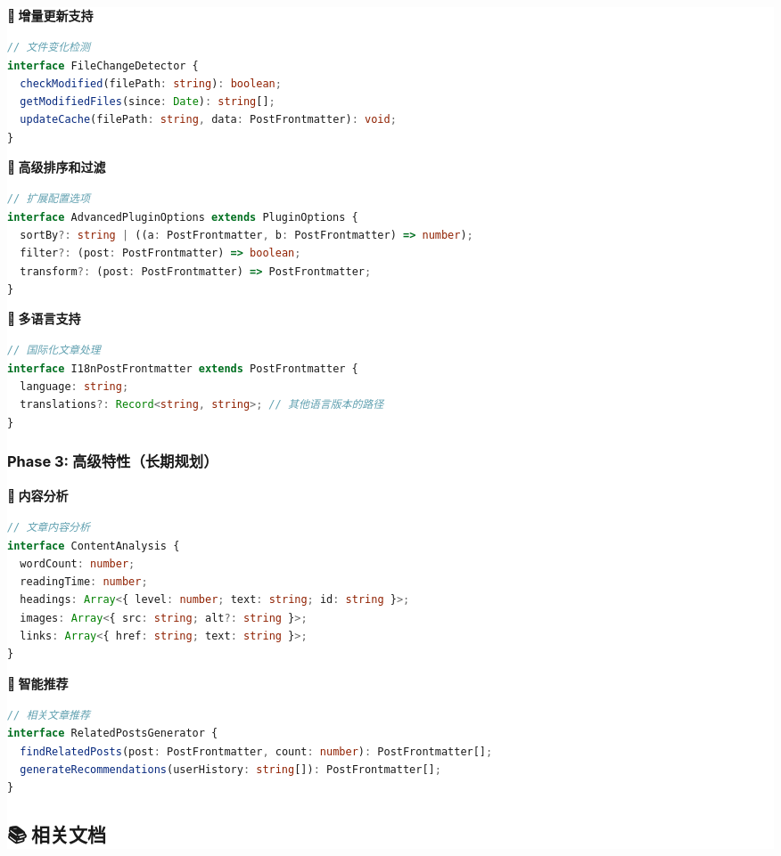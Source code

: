 **🎯 增量更新支持**
```typescript
// 文件变化检测
interface FileChangeDetector {
  checkModified(filePath: string): boolean;
  getModifiedFiles(since: Date): string[];
  updateCache(filePath: string, data: PostFrontmatter): void;
}
```

**🎯 高级排序和过滤**
```typescript
// 扩展配置选项
interface AdvancedPluginOptions extends PluginOptions {
  sortBy?: string | ((a: PostFrontmatter, b: PostFrontmatter) => number);
  filter?: (post: PostFrontmatter) => boolean;
  transform?: (post: PostFrontmatter) => PostFrontmatter;
}
```

**🎯 多语言支持**
```typescript
// 国际化文章处理
interface I18nPostFrontmatter extends PostFrontmatter {
  language: string;
  translations?: Record<string, string>; // 其他语言版本的路径
}
```

### Phase 3: 高级特性（长期规划）

**🎯 内容分析**
```typescript
// 文章内容分析
interface ContentAnalysis {
  wordCount: number;
  readingTime: number;
  headings: Array<{ level: number; text: string; id: string }>;
  images: Array<{ src: string; alt?: string }>;
  links: Array<{ href: string; text: string }>;
}
```

**🎯 智能推荐**
```typescript
// 相关文章推荐
interface RelatedPostsGenerator {
  findRelatedPosts(post: PostFrontmatter, count: number): PostFrontmatter[];
  generateRecommendations(userHistory: string[]): PostFrontmatter[];
}
```

## 📚 相关文档
